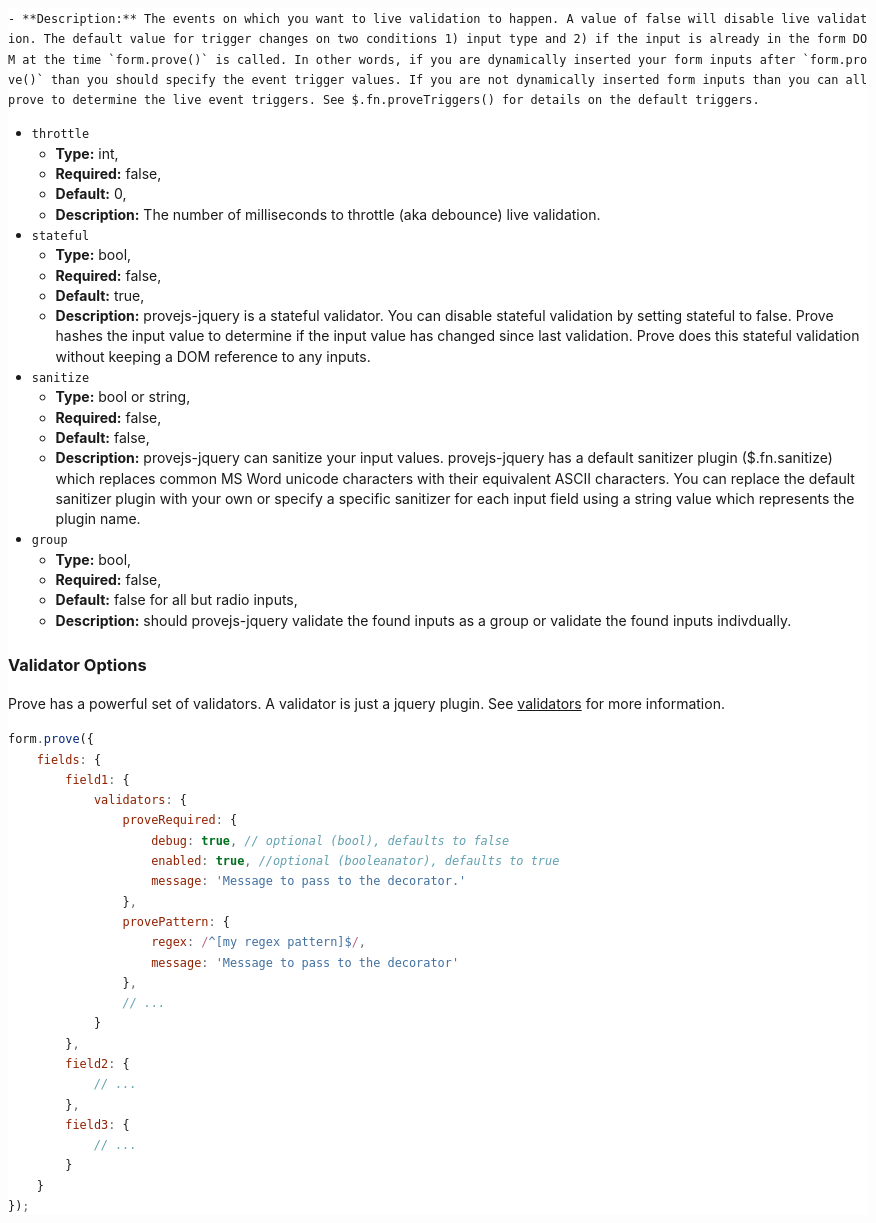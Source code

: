 	- **Description:** The events on which you want to live validation to happen. A value of false will disable live validation. The default value for trigger changes on two conditions 1) input type and 2) if the input is already in the form DOM at the time `form.prove()` is called. In other words, if you are dynamically inserted your form inputs after `form.prove()` than you should specify the event trigger values. If you are not dynamically inserted form inputs than you can all prove to determine the live event triggers. See $.fn.proveTriggers() for details on the default triggers.
- `throttle`
	- **Type:** int,
	- **Required:** false,
	- **Default:** 0,
	- **Description:** The number of milliseconds to throttle (aka debounce) live validation.
- `stateful`
	- **Type:** bool,
	- **Required:** false,
	- **Default:** true,
	- **Description:** provejs-jquery is a stateful validator. You can disable stateful validation by setting stateful to false. Prove hashes the input value to determine if the input value has changed since last validation. Prove does this stateful validation without keeping a DOM reference to any inputs.
- `sanitize`
	- **Type:** bool or string,
	- **Required:** false,
	- **Default:** false,
	- **Description:** provejs-jquery can sanitize your input values. provejs-jquery has a default sanitizer plugin ($.fn.sanitize) which replaces common MS Word unicode characters with their equivalent ASCII characters. You can replace the default sanitizer plugin with your own or specify a specific sanitizer for each input field using a string value which represents the plugin name.
- `group`
	- **Type:** bool,
	- **Required:** false,
	- **Default:** false for all but radio inputs,
	- **Description:** should provejs-jquery validate the found inputs as a group or validate the found inputs indivdually.

### Validator Options

Prove has a powerful set of validators. A validator is just a jquery plugin. See [validators](./src/validators) for more information.

```javascript
form.prove({
	fields: {
		field1: {
			validators: {
				proveRequired: {
					debug: true, // optional (bool), defaults to false
					enabled: true, //optional (booleanator), defaults to true
					message: 'Message to pass to the decorator.'
				},
				provePattern: {
					regex: /^[my regex pattern]$/,
					message: 'Message to pass to the decorator'
				},
				// ...
			}
		},
		field2: {
			// ...
		},
		field3: {
			// ...
		}
	}
});
```